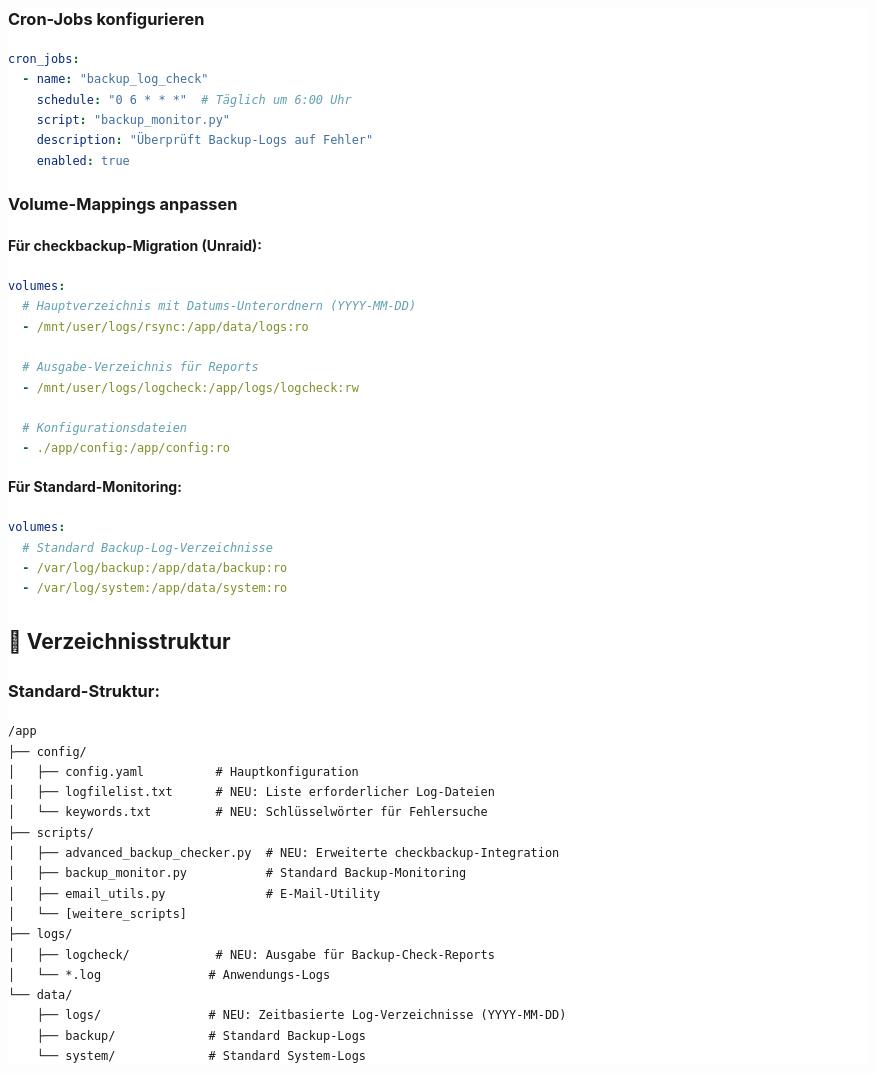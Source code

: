 ### Cron-Jobs konfigurieren

```yaml
cron_jobs:
  - name: "backup_log_check"
    schedule: "0 6 * * *"  # Täglich um 6:00 Uhr
    script: "backup_monitor.py"
    description: "Überprüft Backup-Logs auf Fehler"
    enabled: true
```

### Volume-Mappings anpassen

#### Für checkbackup-Migration (Unraid):
```yaml
volumes:
  # Hauptverzeichnis mit Datums-Unterordnern (YYYY-MM-DD)
  - /mnt/user/logs/rsync:/app/data/logs:ro
  
  # Ausgabe-Verzeichnis für Reports
  - /mnt/user/logs/logcheck:/app/logs/logcheck:rw
  
  # Konfigurationsdateien
  - ./app/config:/app/config:ro
```

#### Für Standard-Monitoring:
```yaml
volumes:
  # Standard Backup-Log-Verzeichnisse
  - /var/log/backup:/app/data/backup:ro
  - /var/log/system:/app/data/system:ro
```

## 📁 Verzeichnisstruktur

### Standard-Struktur:
```
/app
├── config/
│   ├── config.yaml          # Hauptkonfiguration
│   ├── logfilelist.txt      # NEU: Liste erforderlicher Log-Dateien
│   └── keywords.txt         # NEU: Schlüsselwörter für Fehlersuche
├── scripts/
│   ├── advanced_backup_checker.py  # NEU: Erweiterte checkbackup-Integration
│   ├── backup_monitor.py           # Standard Backup-Monitoring
│   ├── email_utils.py              # E-Mail-Utility
│   └── [weitere_scripts]
├── logs/
│   ├── logcheck/            # NEU: Ausgabe für Backup-Check-Reports
│   └── *.log               # Anwendungs-Logs
└── data/
    ├── logs/               # NEU: Zeitbasierte Log-Verzeichnisse (YYYY-MM-DD)
    ├── backup/             # Standard Backup-Logs
    └── system/             # Standard System-Logs
```
